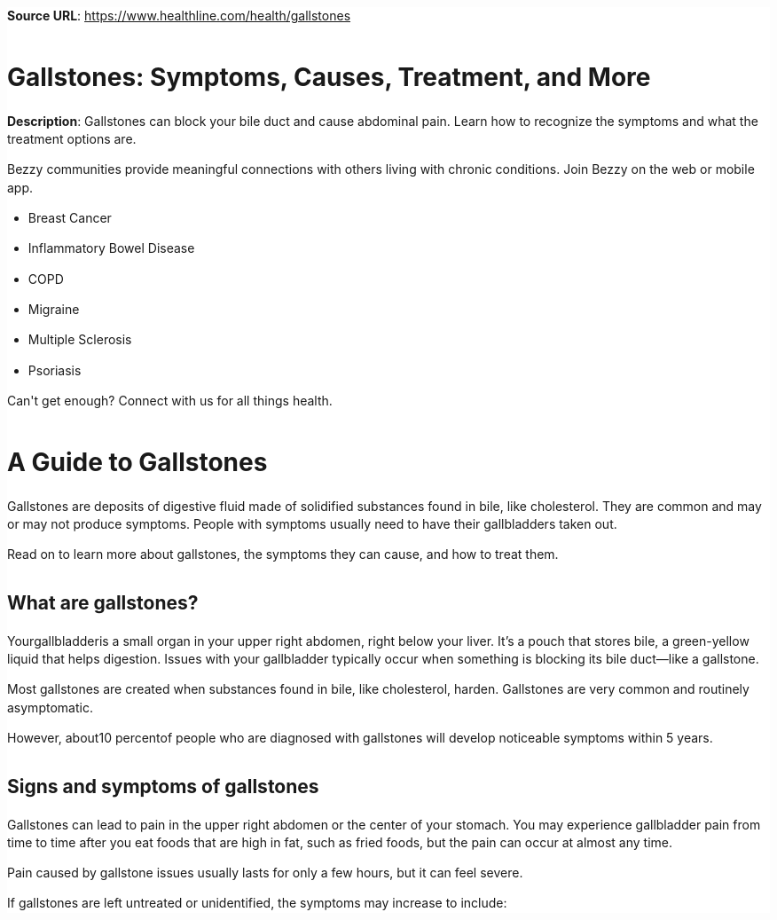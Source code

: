 **Source URL**: https://www.healthline.com/health/gallstones


# Gallstones: Symptoms, Causes, Treatment, and More

**Description**: Gallstones can block your bile duct and cause abdominal pain. Learn how to recognize the symptoms and what the treatment options are.


Bezzy communities provide meaningful connections with others living with chronic conditions. Join Bezzy on the web or mobile app.

* Breast Cancer

* Inflammatory Bowel Disease

* COPD

* Migraine

* Multiple Sclerosis

* Psoriasis

Can't get enough? Connect with us for all things health.

# A Guide to Gallstones

Gallstones are deposits of digestive fluid made of solidified substances found in bile, like cholesterol. They are common and may or may not produce symptoms. People with symptoms usually need to have their gallbladders taken out.

Read on to learn more about gallstones, the symptoms they can cause, and how to treat them.

## What are gallstones?

Yourgallbladderis a small organ in your upper right abdomen, right below your liver. It’s a pouch that stores bile, a green-yellow liquid that helps digestion. Issues with your gallbladder typically occur when something is blocking its bile duct—like a gallstone.

Most gallstones are created when substances found in bile, like cholesterol, harden. Gallstones are very common and routinely asymptomatic.

However, about10 percentof people who are diagnosed with gallstones will develop noticeable symptoms within 5 years.

## Signs and symptoms of gallstones

Gallstones can lead to pain in the upper right abdomen or the center of your stomach. You may experience gallbladder pain from time to time after you eat foods that are high in fat, such as fried foods, but the pain can occur at almost any time.

Pain caused by gallstone issues usually lasts for only a few hours, but it can feel severe.

If gallstones are left untreated or unidentified, the symptoms may increase to include:
